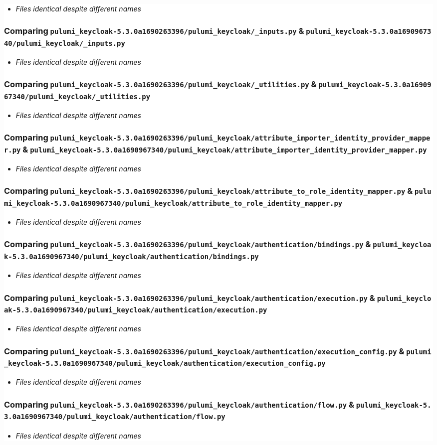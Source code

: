  * *Files identical despite different names*

### Comparing `pulumi_keycloak-5.3.0a1690263396/pulumi_keycloak/_inputs.py` & `pulumi_keycloak-5.3.0a1690967340/pulumi_keycloak/_inputs.py`

 * *Files identical despite different names*

### Comparing `pulumi_keycloak-5.3.0a1690263396/pulumi_keycloak/_utilities.py` & `pulumi_keycloak-5.3.0a1690967340/pulumi_keycloak/_utilities.py`

 * *Files identical despite different names*

### Comparing `pulumi_keycloak-5.3.0a1690263396/pulumi_keycloak/attribute_importer_identity_provider_mapper.py` & `pulumi_keycloak-5.3.0a1690967340/pulumi_keycloak/attribute_importer_identity_provider_mapper.py`

 * *Files identical despite different names*

### Comparing `pulumi_keycloak-5.3.0a1690263396/pulumi_keycloak/attribute_to_role_identity_mapper.py` & `pulumi_keycloak-5.3.0a1690967340/pulumi_keycloak/attribute_to_role_identity_mapper.py`

 * *Files identical despite different names*

### Comparing `pulumi_keycloak-5.3.0a1690263396/pulumi_keycloak/authentication/bindings.py` & `pulumi_keycloak-5.3.0a1690967340/pulumi_keycloak/authentication/bindings.py`

 * *Files identical despite different names*

### Comparing `pulumi_keycloak-5.3.0a1690263396/pulumi_keycloak/authentication/execution.py` & `pulumi_keycloak-5.3.0a1690967340/pulumi_keycloak/authentication/execution.py`

 * *Files identical despite different names*

### Comparing `pulumi_keycloak-5.3.0a1690263396/pulumi_keycloak/authentication/execution_config.py` & `pulumi_keycloak-5.3.0a1690967340/pulumi_keycloak/authentication/execution_config.py`

 * *Files identical despite different names*

### Comparing `pulumi_keycloak-5.3.0a1690263396/pulumi_keycloak/authentication/flow.py` & `pulumi_keycloak-5.3.0a1690967340/pulumi_keycloak/authentication/flow.py`

 * *Files identical despite different names*
